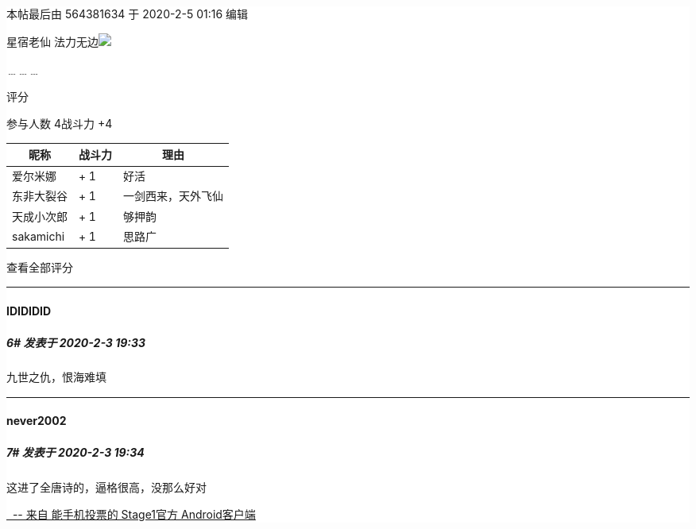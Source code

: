 

 本帖最后由 564381634 于 2020-2-5 01:16 编辑 

星宿老仙 法力无边<img src="https://static.saraba1st.com/image/smiley/carton2017/083.png" referrerpolicy="no-referrer">



﹍﹍﹍

评分





 参与人数 4战斗力 +4

|昵称|战斗力|理由|
|----|---|---|
| 爱尔米娜| + 1|好活|
| 东非大裂谷| + 1|一剑西来，天外飞仙|
| 天成小次郎| + 1|够押韵|
| sakamichi| + 1|思路广|



查看全部评分






-----

####  IDIDIDID  
##### 6#       发表于 2020-2-3 19:33




九世之仇，恨海难填







-----

####  never2002  
##### 7#       发表于 2020-2-3 19:34




这进了全唐诗的，逼格很高，没那么好对

[  -- 来自 能手机投票的 Stage1官方 Android客户端](https://www.coolapk.com/apk/140634)




